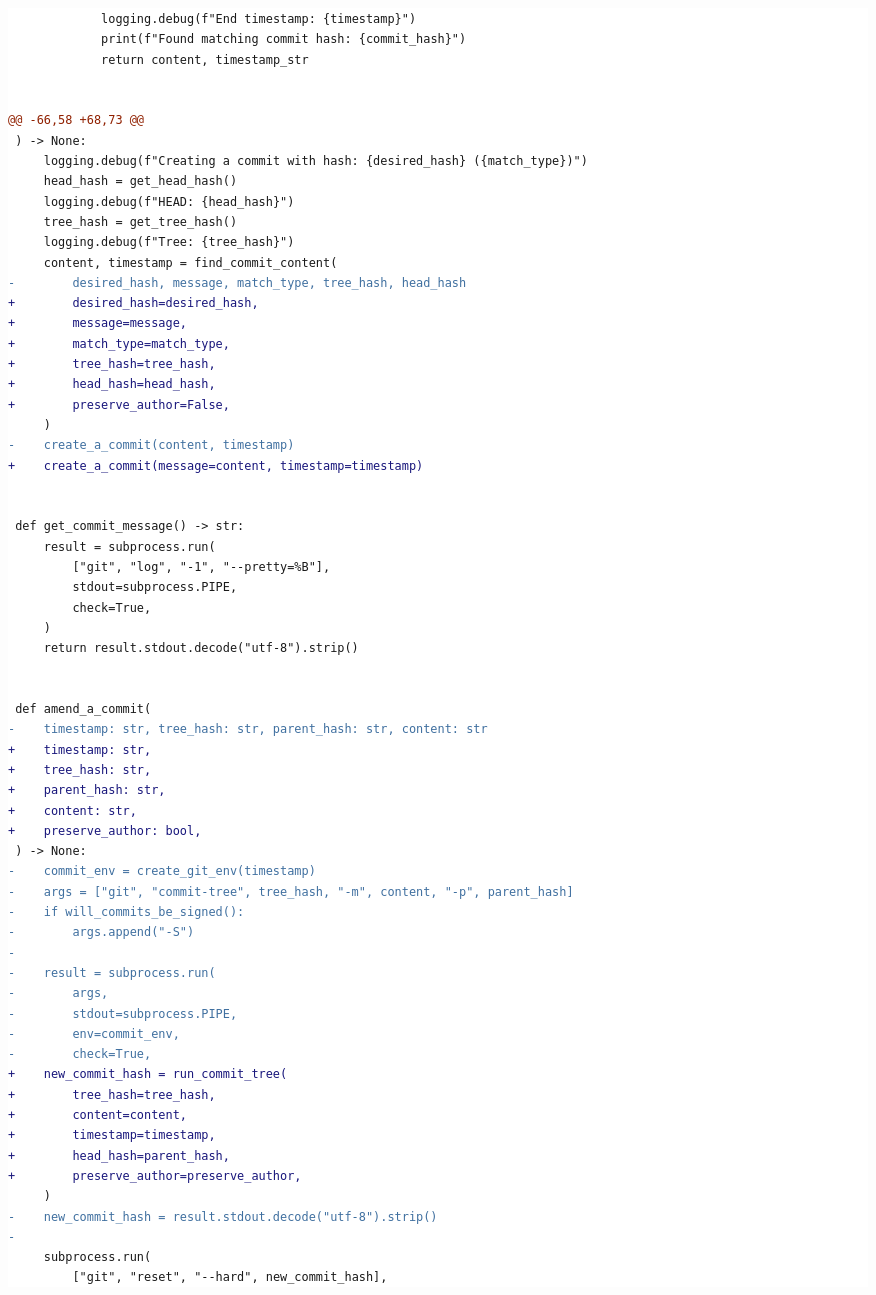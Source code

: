 ```diff
             logging.debug(f"End timestamp: {timestamp}")
             print(f"Found matching commit hash: {commit_hash}")
             return content, timestamp_str
 
 
@@ -66,58 +68,73 @@
 ) -> None:
     logging.debug(f"Creating a commit with hash: {desired_hash} ({match_type})")
     head_hash = get_head_hash()
     logging.debug(f"HEAD: {head_hash}")
     tree_hash = get_tree_hash()
     logging.debug(f"Tree: {tree_hash}")
     content, timestamp = find_commit_content(
-        desired_hash, message, match_type, tree_hash, head_hash
+        desired_hash=desired_hash,
+        message=message,
+        match_type=match_type,
+        tree_hash=tree_hash,
+        head_hash=head_hash,
+        preserve_author=False,
     )
-    create_a_commit(content, timestamp)
+    create_a_commit(message=content, timestamp=timestamp)
 
 
 def get_commit_message() -> str:
     result = subprocess.run(
         ["git", "log", "-1", "--pretty=%B"],
         stdout=subprocess.PIPE,
         check=True,
     )
     return result.stdout.decode("utf-8").strip()
 
 
 def amend_a_commit(
-    timestamp: str, tree_hash: str, parent_hash: str, content: str
+    timestamp: str,
+    tree_hash: str,
+    parent_hash: str,
+    content: str,
+    preserve_author: bool,
 ) -> None:
-    commit_env = create_git_env(timestamp)
-    args = ["git", "commit-tree", tree_hash, "-m", content, "-p", parent_hash]
-    if will_commits_be_signed():
-        args.append("-S")
-
-    result = subprocess.run(
-        args,
-        stdout=subprocess.PIPE,
-        env=commit_env,
-        check=True,
+    new_commit_hash = run_commit_tree(
+        tree_hash=tree_hash,
+        content=content,
+        timestamp=timestamp,
+        head_hash=parent_hash,
+        preserve_author=preserve_author,
     )
-    new_commit_hash = result.stdout.decode("utf-8").strip()
-
     subprocess.run(
         ["git", "reset", "--hard", new_commit_hash],
```